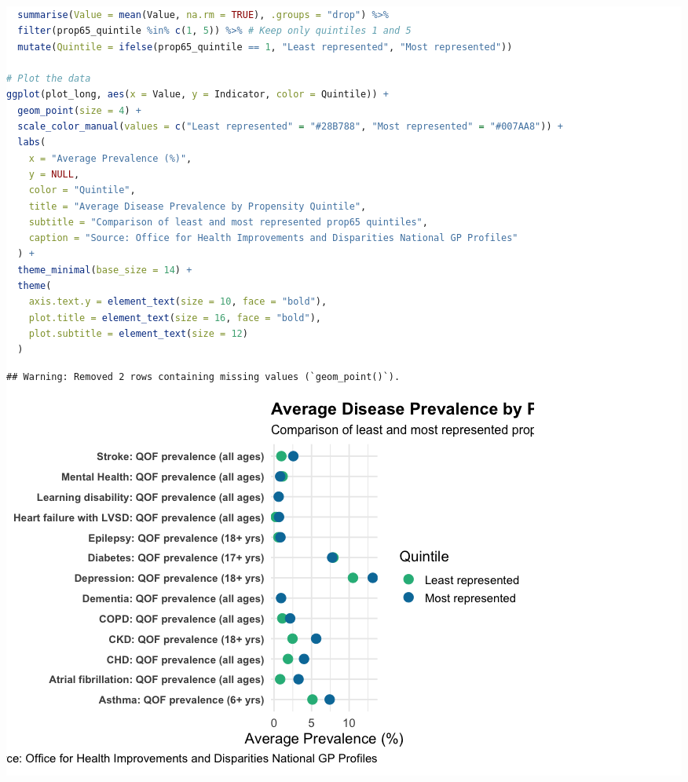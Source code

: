 ``` r
  summarise(Value = mean(Value, na.rm = TRUE), .groups = "drop") %>%
  filter(prop65_quintile %in% c(1, 5)) %>% # Keep only quintiles 1 and 5
  mutate(Quintile = ifelse(prop65_quintile == 1, "Least represented", "Most represented"))

# Plot the data
ggplot(plot_long, aes(x = Value, y = Indicator, color = Quintile)) +
  geom_point(size = 4) +
  scale_color_manual(values = c("Least represented" = "#28B788", "Most represented" = "#007AA8")) +
  labs(
    x = "Average Prevalence (%)",
    y = NULL,
    color = "Quintile",
    title = "Average Disease Prevalence by Propensity Quintile",
    subtitle = "Comparison of least and most represented prop65 quintiles",
    caption = "Source: Office for Health Improvements and Disparities National GP Profiles"
  ) +
  theme_minimal(base_size = 14) +
  theme(
    axis.text.y = element_text(size = 10, face = "bold"),
    plot.title = element_text(size = 16, face = "bold"),
    plot.subtitle = element_text(size = 12)
  )
```

    ## Warning: Removed 2 rows containing missing values (`geom_point()`).

![](README_files/figure-markdown_github/plot%20prevalence-1.png)

